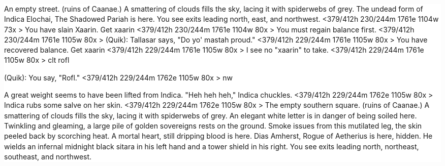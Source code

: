 An empty street. (ruins of Caanae.)
A smattering of clouds fills the sky, lacing it with spiderwebs of grey. The 
undead form of Indica Elochai, The Shadowed Pariah is here. You see exits 
leading north, east, and northwest.
<379/412h 230/244m 1761e 1104w 73x <e-pp> <bd>> 
You have slain Xaarin.
Get xaarin
<379/412h 230/244m 1761e 1104w 80x <e-pp> <bd>> 
You must regain balance first.
<379/412h 230/244m 1761e 1105w 80x <e-pp> <bd>> 
(Quik): Tallasar says, "Do yo' mastah proud."
<379/412h 229/244m 1761e 1105w 80x <e-pp> <bd>> 
You have recovered balance.
Get xaarin
<379/412h 229/244m 1761e 1105w 80x <ebpp> <bd>> 
I see no "xaarin" to take.
<379/412h 229/244m 1761e 1105w 80x <ebpp> <bd>> clt rofl

(Quik): You say, "Rofl."
<379/412h 229/244m 1762e 1105w 80x <ebpp> <bd>> nw

A great weight seems to have been lifted from Indica.
"Heh heh heh," Indica chuckles.
<379/412h 229/244m 1762e 1105w 80x <ebpp> <bd>> 
Indica rubs some salve on her skin.
<379/412h 229/244m 1762e 1105w 80x <ebpp> <bd>> 
The empty southern square. (ruins of Caanae.)
A smattering of clouds fills the sky, lacing it with spiderwebs of grey. An 
elegant white letter is in danger of being soiled here. Twinkling and gleaming,
a large pile of golden sovereigns rests on the ground. Smoke issues from this 
mutilated leg, the skin peeled back by scorching heat. A mortal heart, still 
dripping blood is here. Dias Amherst, Rogue of Aetherius is here, hidden. He 
wields an infernal midnight black sitara in his left hand and a tower shield in
his right.
You see exits leading north, northeast, southeast, and northwest.
